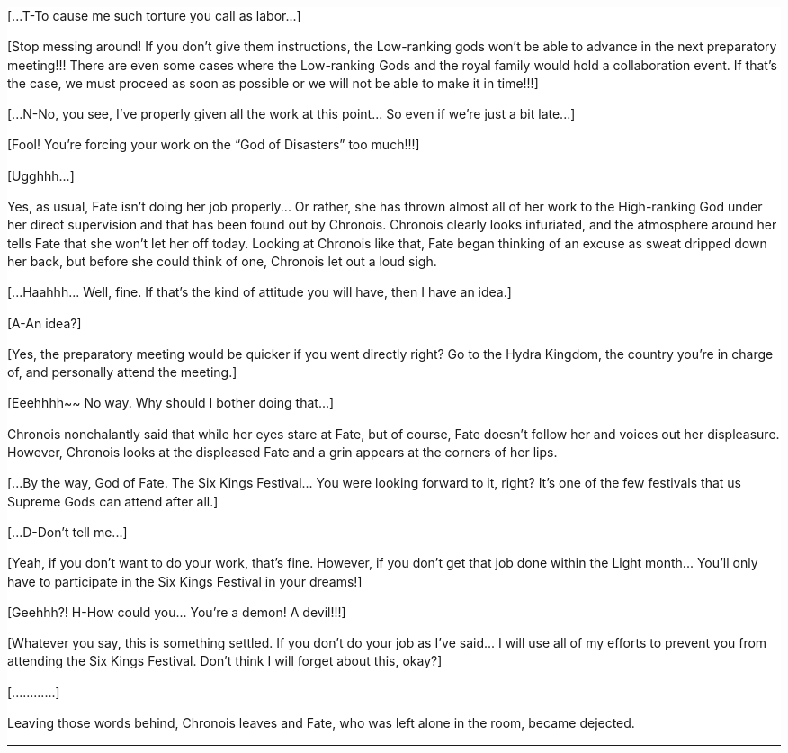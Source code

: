 [...T-To cause me such torture you call as labor...]

[Stop messing around! If you don’t give them instructions, the Low-ranking gods
won’t be able to advance in the next preparatory meeting!!! There are even some
cases where the Low-ranking Gods and the royal family would hold a collaboration
event. If that’s the case, we must proceed as soon as possible or we will not be
able to make it in time!!!]

[...N-No, you see, I’ve properly given all the work at this point... So even if
we’re just a bit late...]

[Fool! You’re forcing your work on the “God of Disasters” too much!!!]

[Ugghhh...]

Yes, as usual, Fate isn’t doing her job properly... Or rather, she has thrown
almost all of her work to the High-ranking God under her direct supervision and
that has been found out by Chronois. Chronois clearly looks infuriated, and the
atmosphere around her tells Fate that she won’t let her off today. Looking at
Chronois like that, Fate began thinking of an excuse as sweat dripped down her
back, but before she could think of one, Chronois let out a loud sigh.

[...Haahhh... Well, fine. If that’s the kind of attitude you will have, then I
have an idea.]

[A-An idea?]

[Yes, the preparatory meeting would be quicker if you went directly right? Go to
the Hydra Kingdom, the country you’re in charge of, and personally attend the
meeting.]

[Eeehhhh\~\~ No way. Why should I bother doing that...]

Chronois nonchalantly said that while her eyes stare at Fate, but of course,
Fate doesn’t follow her and voices out her displeasure. However, Chronois looks
at the displeased Fate and a grin appears at the corners of her lips.

[...By the way, God of Fate. The Six Kings Festival... You were looking forward
to it, right? It’s one of the few festivals that us Supreme Gods can attend
after all.]

[...D-Don’t tell me...]

[Yeah, if you don’t want to do your work, that’s fine. However, if you don’t get
that job done within the Light month... You’ll only have to participate in the
Six Kings Festival in your dreams!]

[Geehhh?! H-How could you... You’re a demon! A devil!!!]

[Whatever you say, this is something settled. If you don’t do your job as I’ve
said... I will use all of my efforts to prevent you from attending the Six Kings
Festival. Don’t think I will forget about this, okay?]

[............]

Leaving those words behind, Chronois leaves and Fate, who was left alone in the
room, became dejected.

---


[^tsukiji]: Tsukiji is a fish market in Tokyo.
[^tsuboyaki]: Tsuboyaki is shellfish cooked in its own shell.